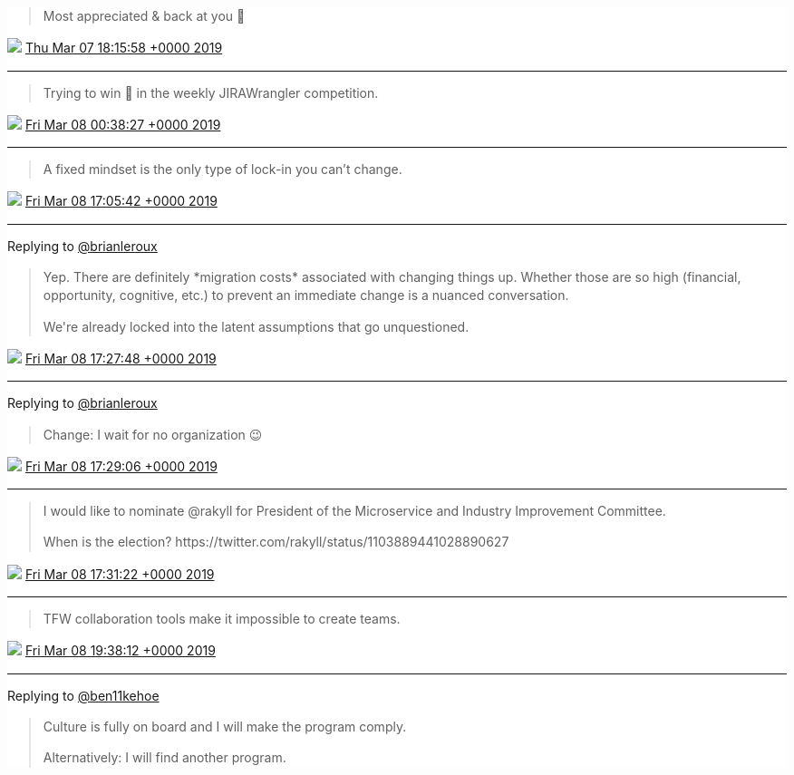 > Most appreciated &amp; back at you 👊

<img src="./media/tweet.ico" width="12" /> [Thu Mar 07 18:15:58 +0000 2019](https://twitter.com/mweagle/status/1103720961465970688)

----

> Trying to win 🥇 in the weekly JIRAWrangler competition\.

<img src="./media/tweet.ico" width="12" /> [Fri Mar 08 00:38:27 +0000 2019](https://twitter.com/mweagle/status/1103817220474339328)

----

> A fixed mindset is the only type of lock\-in you can’t change\.

<img src="./media/tweet.ico" width="12" /> [Fri Mar 08 17:05:42 +0000 2019](https://twitter.com/mweagle/status/1104065669698543617)

----

Replying to [@brianleroux](https://twitter.com/brianleroux/status/1104068021528621056)

> Yep\. There are definitely \*migration costs\* associated with changing things up\. Whether those are so high \(financial, opportunity, cognitive, etc\.\) to prevent an immediate change is a nuanced conversation\.
>
> We're already locked into the latent assumptions that go unquestioned\.

<img src="./media/tweet.ico" width="12" /> [Fri Mar 08 17:27:48 +0000 2019](https://twitter.com/mweagle/status/1104071229827211270)

----

Replying to [@brianleroux](https://twitter.com/brianleroux/status/1104068451268587520)

> Change: I wait for no organization 😉

<img src="./media/tweet.ico" width="12" /> [Fri Mar 08 17:29:06 +0000 2019](https://twitter.com/mweagle/status/1104071555988971520)

----

> I would like to nominate @rakyll for President of the Microservice and Industry Improvement Committee\.
>
> When is the election? https://twitter\.com/rakyll/status/1103889441028890627

<img src="./media/tweet.ico" width="12" /> [Fri Mar 08 17:31:22 +0000 2019](https://twitter.com/mweagle/status/1104072128670781440)

----

> TFW collaboration tools make it impossible to create teams\.

<img src="./media/tweet.ico" width="12" /> [Fri Mar 08 19:38:12 +0000 2019](https://twitter.com/mweagle/status/1104104048133898240)

----

Replying to [@ben11kehoe](https://twitter.com/ben11kehoe/status/1104105611321581568)

> Culture is fully on board and I will make the program comply\.
>
> Alternatively: I will find another program\.
